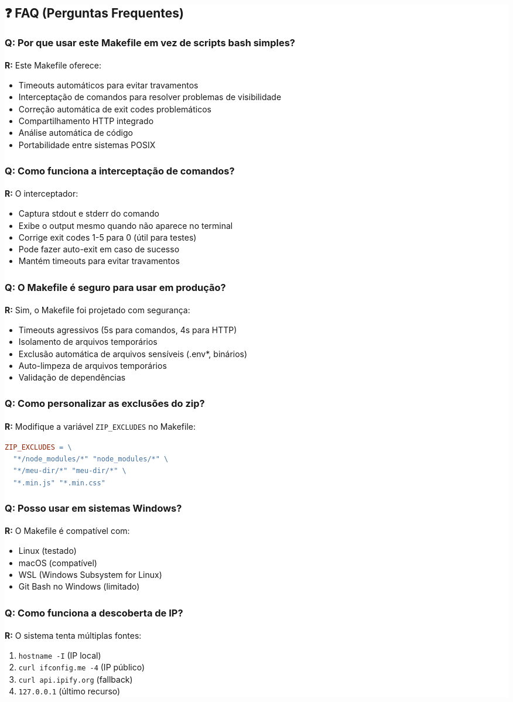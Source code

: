 ## ❓ FAQ (Perguntas Frequentes)

### **Q: Por que usar este Makefile em vez de scripts bash simples?**

**R:** Este Makefile oferece:
- Timeouts automáticos para evitar travamentos
- Interceptação de comandos para resolver problemas de visibilidade
- Correção automática de exit codes problemáticos
- Compartilhamento HTTP integrado
- Análise automática de código
- Portabilidade entre sistemas POSIX

### **Q: Como funciona a interceptação de comandos?**

**R:** O interceptador:
- Captura stdout e stderr do comando
- Exibe o output mesmo quando não aparece no terminal
- Corrige exit codes 1-5 para 0 (útil para testes)
- Pode fazer auto-exit em caso de sucesso
- Mantém timeouts para evitar travamentos

### **Q: O Makefile é seguro para usar em produção?**

**R:** Sim, o Makefile foi projetado com segurança:
- Timeouts agressivos (5s para comandos, 4s para HTTP)
- Isolamento de arquivos temporários
- Exclusão automática de arquivos sensíveis (.env*, binários)
- Auto-limpeza de arquivos temporários
- Validação de dependências

### **Q: Como personalizar as exclusões do zip?**

**R:** Modifique a variável `ZIP_EXCLUDES` no Makefile:
```makefile
ZIP_EXCLUDES = \
  "*/node_modules/*" "node_modules/*" \
  "*/meu-dir/*" "meu-dir/*" \
  "*.min.js" "*.min.css"
```

### **Q: Posso usar em sistemas Windows?**

**R:** O Makefile é compatível com:
- Linux (testado)
- macOS (compatível)
- WSL (Windows Subsystem for Linux)
- Git Bash no Windows (limitado)

### **Q: Como funciona a descoberta de IP?**

**R:** O sistema tenta múltiplas fontes:
1. `hostname -I` (IP local)
2. `curl ifconfig.me -4` (IP público)
3. `curl api.ipify.org` (fallback)
4. `127.0.0.1` (último recurso)
